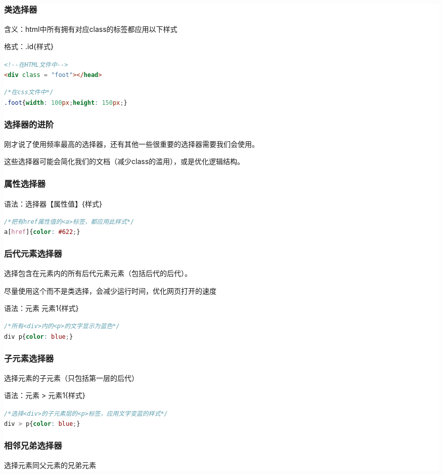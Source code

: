 ### 类选择器

含义：html中所有拥有对应class的标签都应用以下样式

格式：.id{样式}

```html
<!--在HTML文件中-->
<div class = "foot"></head>
```

```css
/*在css文件中*/
.foot{width: 100px;height: 150px;}
```

### 选择器的进阶

刚才说了使用频率最高的选择器，还有其他一些很重要的选择器需要我们会使用。

这些选择器可能会简化我们的文档（减少class的滥用），或是优化逻辑结构。

### 属性选择器

语法：选择器【属性值】{样式}

```css
/*把有href属性值的<a>标签，都应用此样式*/
a[href]{color: #622;}
```

### 后代元素选择器

选择包含在元素内的所有后代元素元素（包括后代的后代）。

尽量使用这个而不是类选择，会减少运行时间，优化网页打开的速度

语法：元素 元素1{样式}

```css
/*所有<div>内的<p>的文字显示为蓝色*/
div p{color: blue;}
```

### 子元素选择器

选择元素的子元素（只包括第一层的后代）

语法：元素 > 元素1{样式}

```css
/*选择<div>的子元素层的<p>标签，应用文字变蓝的样式*/
div > p{color: blue;}
```

### 相邻兄弟选择器

选择元素同父元素的兄弟元素
